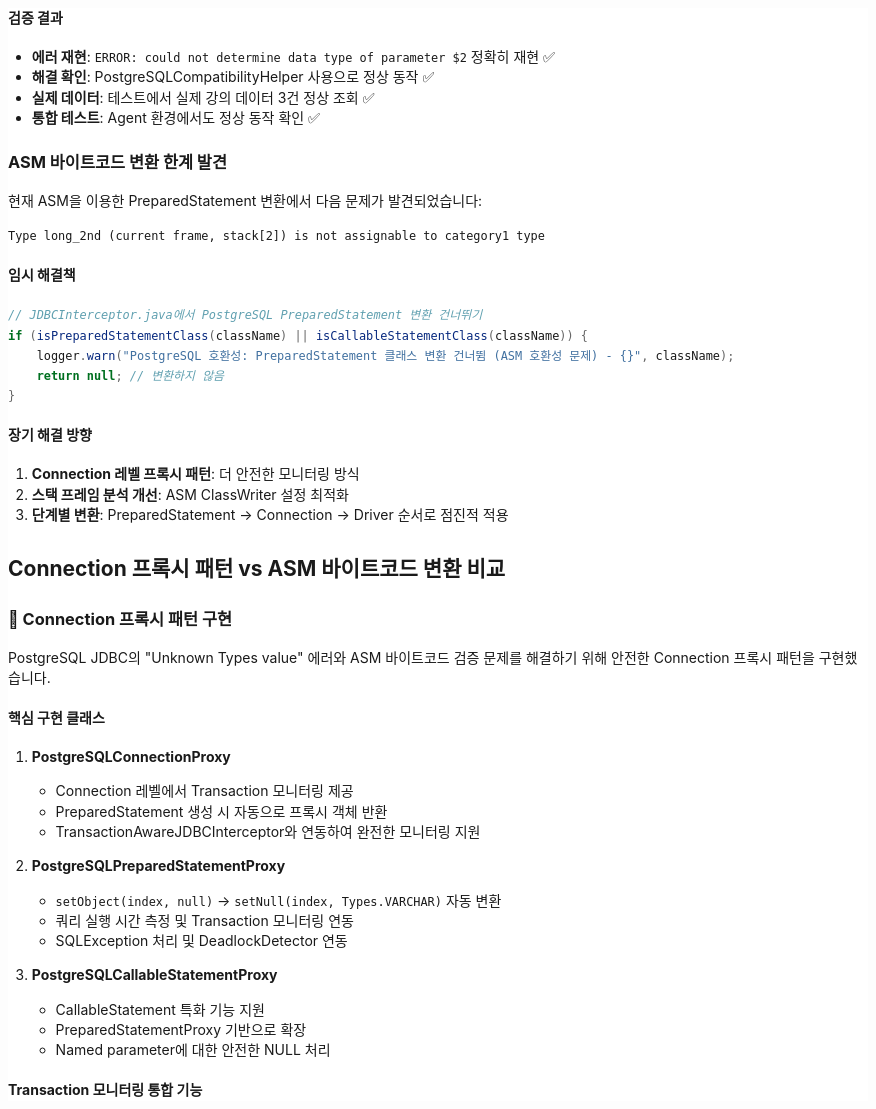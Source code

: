 #### 검증 결과

- **에러 재현**: `ERROR: could not determine data type of parameter $2` 정확히 재현 ✅
- **해결 확인**: PostgreSQLCompatibilityHelper 사용으로 정상 동작 ✅  
- **실제 데이터**: 테스트에서 실제 강의 데이터 3건 정상 조회 ✅
- **통합 테스트**: Agent 환경에서도 정상 동작 확인 ✅

### ASM 바이트코드 변환 한계 발견

현재 ASM을 이용한 PreparedStatement 변환에서 다음 문제가 발견되었습니다:

```
Type long_2nd (current frame, stack[2]) is not assignable to category1 type
```

#### 임시 해결책

```java
// JDBCInterceptor.java에서 PostgreSQL PreparedStatement 변환 건너뛰기
if (isPreparedStatementClass(className) || isCallableStatementClass(className)) {
    logger.warn("PostgreSQL 호환성: PreparedStatement 클래스 변환 건너뜀 (ASM 호환성 문제) - {}", className);
    return null; // 변환하지 않음
}
```

#### 장기 해결 방향

1. **Connection 레벨 프록시 패턴**: 더 안전한 모니터링 방식
2. **스택 프레임 분석 개선**: ASM ClassWriter 설정 최적화
3. **단계별 변환**: PreparedStatement → Connection → Driver 순서로 점진적 적용

## Connection 프록시 패턴 vs ASM 바이트코드 변환 비교

### 🔗 Connection 프록시 패턴 구현

PostgreSQL JDBC의 "Unknown Types value" 에러와 ASM 바이트코드 검증 문제를 해결하기 위해 안전한 Connection 프록시 패턴을 구현했습니다.

#### 핵심 구현 클래스

1. **PostgreSQLConnectionProxy**
   - Connection 레벨에서 Transaction 모니터링 제공
   - PreparedStatement 생성 시 자동으로 프록시 객체 반환
   - TransactionAwareJDBCInterceptor와 연동하여 완전한 모니터링 지원

2. **PostgreSQLPreparedStatementProxy**
   - `setObject(index, null)` → `setNull(index, Types.VARCHAR)` 자동 변환
   - 쿼리 실행 시간 측정 및 Transaction 모니터링 연동
   - SQLException 처리 및 DeadlockDetector 연동

3. **PostgreSQLCallableStatementProxy**
   - CallableStatement 특화 기능 지원
   - PreparedStatementProxy 기반으로 확장
   - Named parameter에 대한 안전한 NULL 처리

#### Transaction 모니터링 통합 기능
